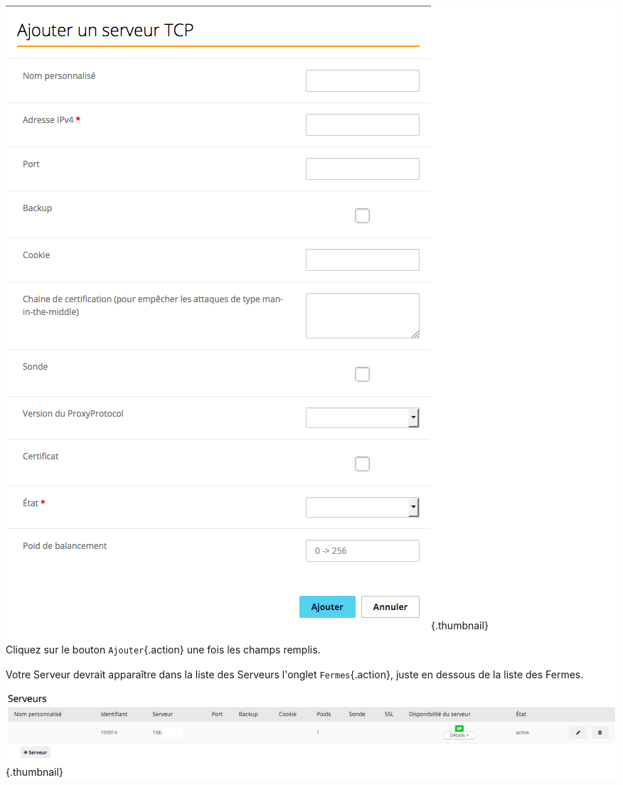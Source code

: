 ![Ajour d'un serveur dans une Ferme.](images/add_server.png){.thumbnail}

Cliquez sur le bouton `Ajouter`{.action} une fois les champs remplis.

Votre Serveur devrait apparaître dans la liste des Serveurs l'onglet `Fermes`{.action}, juste en dessous de la liste des Fermes.


![Détails du serveur créé.](images/resume_server.png){.thumbnail}
